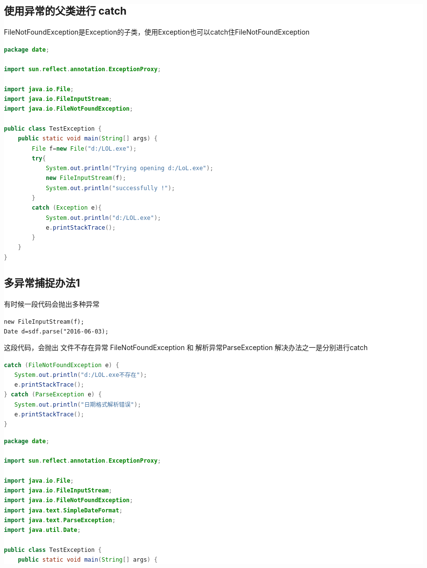 ```java
```

## 使用异常的父类进行 catch

FileNotFoundException是Exception的子类，使用Exception也可以catch住FileNotFoundException

```java
package date;

import sun.reflect.annotation.ExceptionProxy;

import java.io.File;
import java.io.FileInputStream;
import java.io.FileNotFoundException;

public class TestException {
    public static void main(String[] args) {
        File f=new File("d:/LOL.exe");
        try{
            System.out.println("Trying opening d:/LoL.exe");
            new FileInputStream(f);
            System.out.println("successfully !");
        }
        catch (Exception e){
            System.out.println("d:/LOL.exe");
            e.printStackTrace();
        }
    }
}
```

## 多异常捕捉办法1

有时候一段代码会抛出多种异常

```
new FileInputStream(f);
Date d=sdf.parse("2016-06-03);
```

这段代码，会抛出 文件不存在异常 FileNotFoundException 和 解析异常ParseException
解决办法之一是分别进行catch

 ```java
catch (FileNotFoundException e) {
    System.out.println("d:/LOL.exe不存在");
    e.printStackTrace();
} catch (ParseException e) {
    System.out.println("日期格式解析错误");
    e.printStackTrace();
}
 ```
```java
package date;

import sun.reflect.annotation.ExceptionProxy;

import java.io.File;
import java.io.FileInputStream;
import java.io.FileNotFoundException;
import java.text.SimpleDateFormat;
import java.text.ParseException;
import java.util.Date;

public class TestException {
    public static void main(String[] args) {
```
